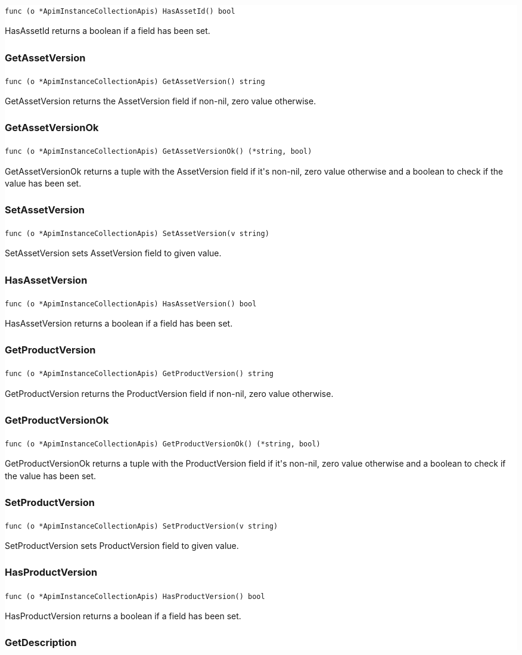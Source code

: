 `func (o *ApimInstanceCollectionApis) HasAssetId() bool`

HasAssetId returns a boolean if a field has been set.

### GetAssetVersion

`func (o *ApimInstanceCollectionApis) GetAssetVersion() string`

GetAssetVersion returns the AssetVersion field if non-nil, zero value otherwise.

### GetAssetVersionOk

`func (o *ApimInstanceCollectionApis) GetAssetVersionOk() (*string, bool)`

GetAssetVersionOk returns a tuple with the AssetVersion field if it's non-nil, zero value otherwise
and a boolean to check if the value has been set.

### SetAssetVersion

`func (o *ApimInstanceCollectionApis) SetAssetVersion(v string)`

SetAssetVersion sets AssetVersion field to given value.

### HasAssetVersion

`func (o *ApimInstanceCollectionApis) HasAssetVersion() bool`

HasAssetVersion returns a boolean if a field has been set.

### GetProductVersion

`func (o *ApimInstanceCollectionApis) GetProductVersion() string`

GetProductVersion returns the ProductVersion field if non-nil, zero value otherwise.

### GetProductVersionOk

`func (o *ApimInstanceCollectionApis) GetProductVersionOk() (*string, bool)`

GetProductVersionOk returns a tuple with the ProductVersion field if it's non-nil, zero value otherwise
and a boolean to check if the value has been set.

### SetProductVersion

`func (o *ApimInstanceCollectionApis) SetProductVersion(v string)`

SetProductVersion sets ProductVersion field to given value.

### HasProductVersion

`func (o *ApimInstanceCollectionApis) HasProductVersion() bool`

HasProductVersion returns a boolean if a field has been set.

### GetDescription
